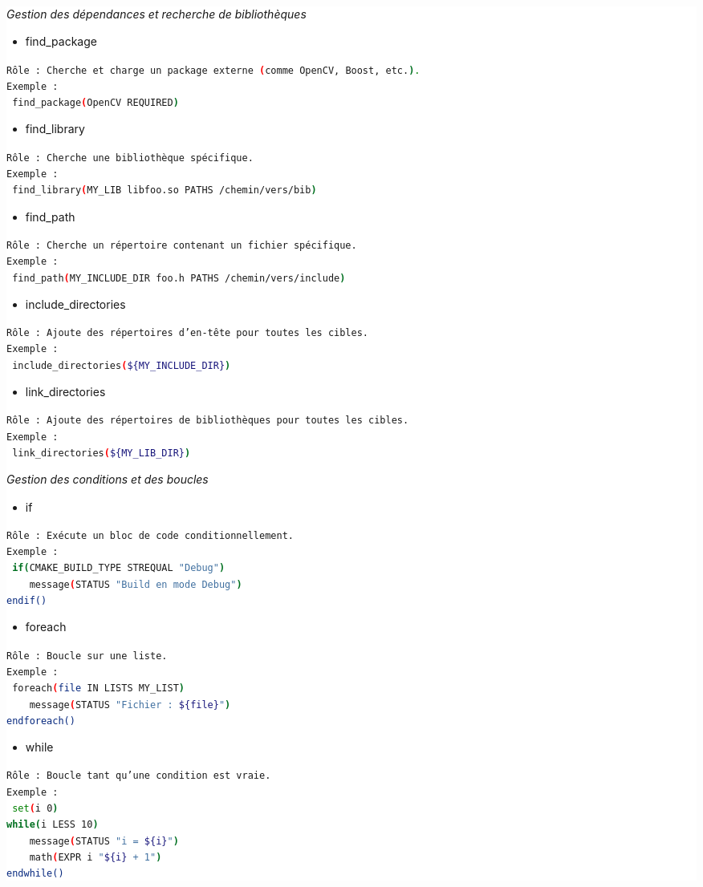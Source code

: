 *Gestion des dépendances et recherche de bibliothèques*
- find_package
```bash
Rôle : Cherche et charge un package externe (comme OpenCV, Boost, etc.).
Exemple :
 find_package(OpenCV REQUIRED)
```
- find_library
```bash
Rôle : Cherche une bibliothèque spécifique.
Exemple :
 find_library(MY_LIB libfoo.so PATHS /chemin/vers/bib)
```
- find_path
```bash
Rôle : Cherche un répertoire contenant un fichier spécifique.
Exemple :
 find_path(MY_INCLUDE_DIR foo.h PATHS /chemin/vers/include)
```
- include_directories
```bash
Rôle : Ajoute des répertoires d’en-tête pour toutes les cibles.
Exemple :
 include_directories(${MY_INCLUDE_DIR})
```
- link_directories
```bash
Rôle : Ajoute des répertoires de bibliothèques pour toutes les cibles.
Exemple :
 link_directories(${MY_LIB_DIR})
```

*Gestion des conditions et des boucles*
- if
```bash
Rôle : Exécute un bloc de code conditionnellement.
Exemple :
 if(CMAKE_BUILD_TYPE STREQUAL "Debug")
    message(STATUS "Build en mode Debug")
endif()
```
- foreach
```bash
Rôle : Boucle sur une liste.
Exemple :
 foreach(file IN LISTS MY_LIST)
    message(STATUS "Fichier : ${file}")
endforeach()
```
- while
```bash
Rôle : Boucle tant qu’une condition est vraie.
Exemple :
 set(i 0)
while(i LESS 10)
    message(STATUS "i = ${i}")
    math(EXPR i "${i} + 1")
endwhile()
```
